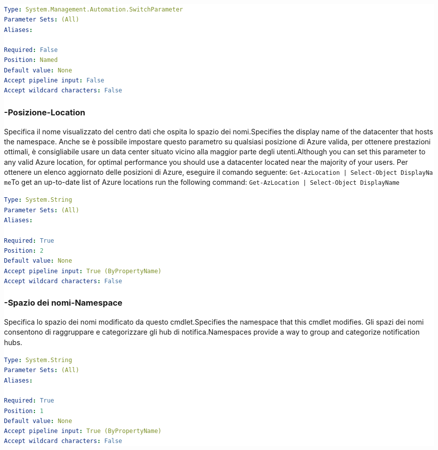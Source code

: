 ```yaml
Type: System.Management.Automation.SwitchParameter
Parameter Sets: (All)
Aliases:

Required: False
Position: Named
Default value: None
Accept pipeline input: False
Accept wildcard characters: False
```

### <span data-ttu-id="97074-130">-Posizione</span><span class="sxs-lookup"><span data-stu-id="97074-130">-Location</span></span>
<span data-ttu-id="97074-131">Specifica il nome visualizzato del centro dati che ospita lo spazio dei nomi.</span><span class="sxs-lookup"><span data-stu-id="97074-131">Specifies the display name of the datacenter that hosts the namespace.</span></span>
<span data-ttu-id="97074-132">Anche se è possibile impostare questo parametro su qualsiasi posizione di Azure valida, per ottenere prestazioni ottimali, è consigliabile usare un data center situato vicino alla maggior parte degli utenti.</span><span class="sxs-lookup"><span data-stu-id="97074-132">Although you can set this parameter to any valid Azure location, for optimal performance you should use a datacenter located near the majority of your users.</span></span>
<span data-ttu-id="97074-133">Per ottenere un elenco aggiornato delle posizioni di Azure, eseguire il comando seguente: `Get-AzLocation | Select-Object DisplayName`</span><span class="sxs-lookup"><span data-stu-id="97074-133">To get an up-to-date list of Azure locations run the following command: `Get-AzLocation | Select-Object DisplayName`</span></span>

```yaml
Type: System.String
Parameter Sets: (All)
Aliases:

Required: True
Position: 2
Default value: None
Accept pipeline input: True (ByPropertyName)
Accept wildcard characters: False
```

### <span data-ttu-id="97074-134">-Spazio dei nomi</span><span class="sxs-lookup"><span data-stu-id="97074-134">-Namespace</span></span>
<span data-ttu-id="97074-135">Specifica lo spazio dei nomi modificato da questo cmdlet.</span><span class="sxs-lookup"><span data-stu-id="97074-135">Specifies the namespace that this cmdlet modifies.</span></span>
<span data-ttu-id="97074-136">Gli spazi dei nomi consentono di raggruppare e categorizzare gli hub di notifica.</span><span class="sxs-lookup"><span data-stu-id="97074-136">Namespaces provide a way to group and categorize notification hubs.</span></span>

```yaml
Type: System.String
Parameter Sets: (All)
Aliases:

Required: True
Position: 1
Default value: None
Accept pipeline input: True (ByPropertyName)
Accept wildcard characters: False
```
